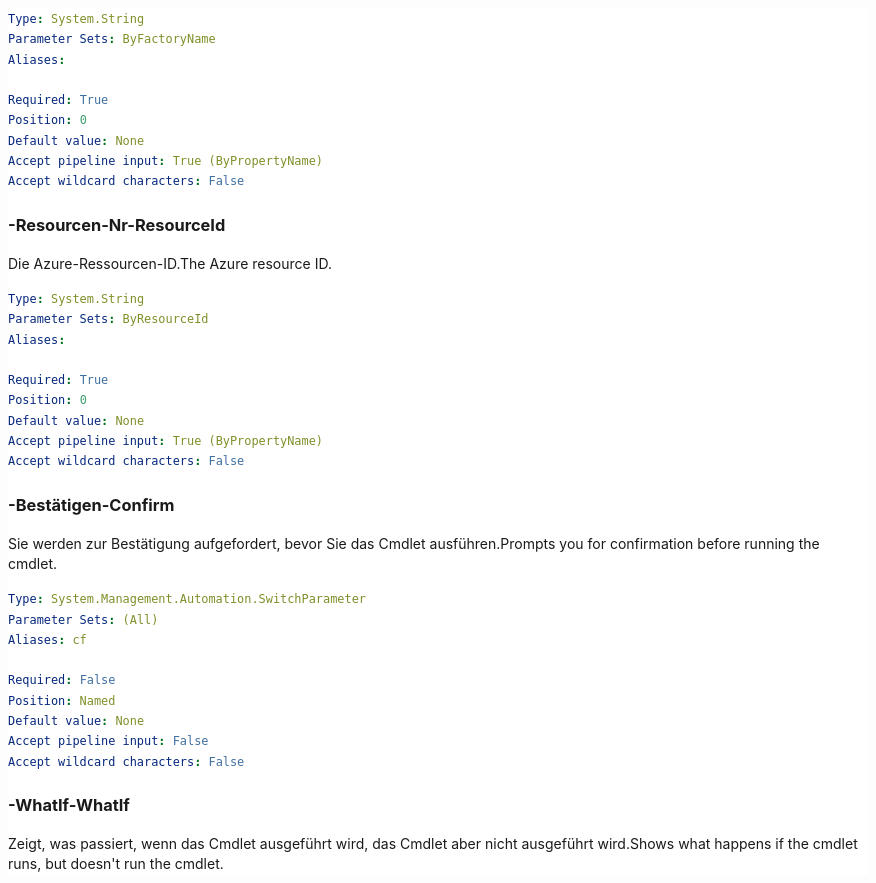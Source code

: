```yaml
Type: System.String
Parameter Sets: ByFactoryName
Aliases:

Required: True
Position: 0
Default value: None
Accept pipeline input: True (ByPropertyName)
Accept wildcard characters: False
```

### <span data-ttu-id="e9277-137">-Resourcen-Nr</span><span class="sxs-lookup"><span data-stu-id="e9277-137">-ResourceId</span></span>
<span data-ttu-id="e9277-138">Die Azure-Ressourcen-ID.</span><span class="sxs-lookup"><span data-stu-id="e9277-138">The Azure resource ID.</span></span>

```yaml
Type: System.String
Parameter Sets: ByResourceId
Aliases:

Required: True
Position: 0
Default value: None
Accept pipeline input: True (ByPropertyName)
Accept wildcard characters: False
```

### <span data-ttu-id="e9277-139">-Bestätigen</span><span class="sxs-lookup"><span data-stu-id="e9277-139">-Confirm</span></span>
<span data-ttu-id="e9277-140">Sie werden zur Bestätigung aufgefordert, bevor Sie das Cmdlet ausführen.</span><span class="sxs-lookup"><span data-stu-id="e9277-140">Prompts you for confirmation before running the cmdlet.</span></span>

```yaml
Type: System.Management.Automation.SwitchParameter
Parameter Sets: (All)
Aliases: cf

Required: False
Position: Named
Default value: None
Accept pipeline input: False
Accept wildcard characters: False
```

### <span data-ttu-id="e9277-141">-WhatIf</span><span class="sxs-lookup"><span data-stu-id="e9277-141">-WhatIf</span></span>
<span data-ttu-id="e9277-142">Zeigt, was passiert, wenn das Cmdlet ausgeführt wird, das Cmdlet aber nicht ausgeführt wird.</span><span class="sxs-lookup"><span data-stu-id="e9277-142">Shows what happens if the cmdlet runs, but doesn't run the cmdlet.</span></span>
